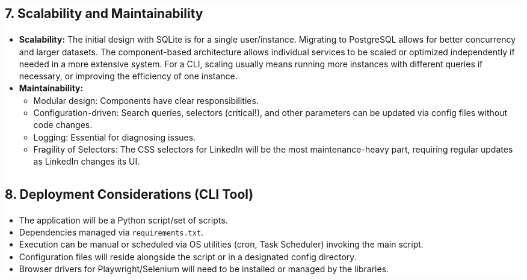## 7. Scalability and Maintainability

*   **Scalability:** The initial design with SQLite is for a single user/instance. Migrating to PostgreSQL allows for better concurrency and larger datasets. The component-based architecture allows individual services to be scaled or optimized independently if needed in a more extensive system. For a CLI, scaling usually means running more instances with different queries if necessary, or improving the efficiency of one instance.
*   **Maintainability:**
    *   Modular design: Components have clear responsibilities.
    *   Configuration-driven: Search queries, selectors (critical!), and other parameters can be updated via config files without code changes.
    *   Logging: Essential for diagnosing issues.
    *   Fragility of Selectors: The CSS selectors for LinkedIn will be the most maintenance-heavy part, requiring regular updates as LinkedIn changes its UI.

## 8. Deployment Considerations (CLI Tool)

*   The application will be a Python script/set of scripts.
*   Dependencies managed via `requirements.txt`.
*   Execution can be manual or scheduled via OS utilities (cron, Task Scheduler) invoking the main script.
*   Configuration files will reside alongside the script or in a designated config directory.
*   Browser drivers for Playwright/Selenium will need to be installed or managed by the libraries. 